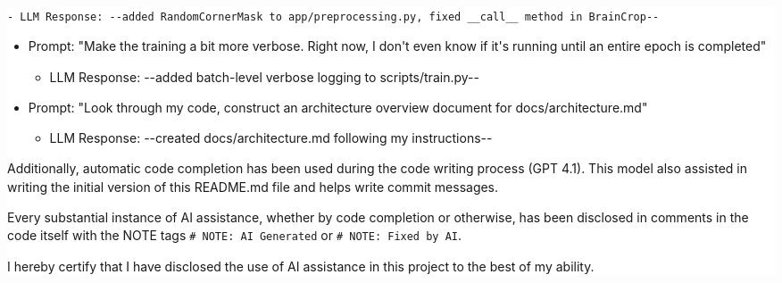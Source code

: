 	- LLM Response: --added RandomCornerMask to app/preprocessing.py, fixed __call__ method in BrainCrop--

- Prompt: "Make the training a bit more verbose. Right now, I don't even know if it's running until an entire epoch is completed"

	- LLM Response: --added batch-level verbose logging to scripts/train.py--

- Prompt: "Look through my code, construct an architecture overview document for docs/architecture.md"

	- LLM Response: --created docs/architecture.md following my instructions--

Additionally, automatic code completion has been used during the code writing process (GPT 4.1). This model also assisted in writing the initial version of this README.md file and helps write commit messages.

Every substantial instance of AI assistance, whether by code completion or otherwise, has been disclosed in comments in the code itself with the NOTE tags `# NOTE: AI Generated` or `# NOTE: Fixed by AI`.

I hereby certify that I have disclosed the use of AI assistance in this project to the best of my ability.